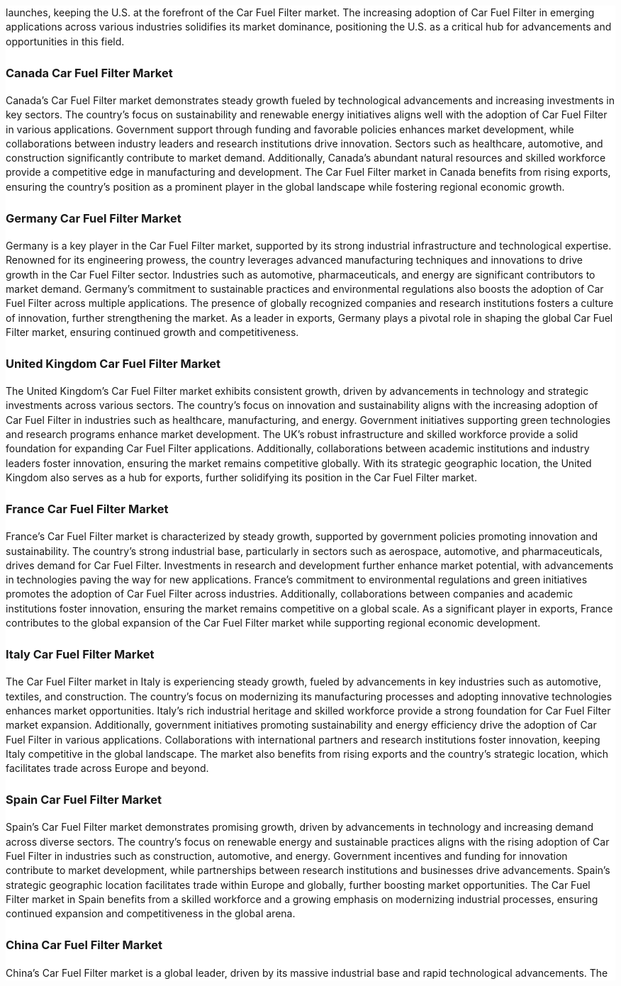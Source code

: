launches, keeping the U.S. at the forefront of the Car Fuel Filter market. The increasing adoption of Car Fuel Filter in emerging applications across various industries solidifies its market dominance, positioning the U.S. as a critical hub for advancements and opportunities in this field.</p><h3>Canada Car Fuel Filter Market</h3><p>Canada&rsquo;s Car Fuel Filter market demonstrates steady growth fueled by technological advancements and increasing investments in key sectors. The country&rsquo;s focus on sustainability and renewable energy initiatives aligns well with the adoption of Car Fuel Filter in various applications. Government support through funding and favorable policies enhances market development, while collaborations between industry leaders and research institutions drive innovation. Sectors such as healthcare, automotive, and construction significantly contribute to market demand. Additionally, Canada&rsquo;s abundant natural resources and skilled workforce provide a competitive edge in manufacturing and development. The Car Fuel Filter market in Canada benefits from rising exports, ensuring the country&rsquo;s position as a prominent player in the global landscape while fostering regional economic growth.</p><h3>Germany Car Fuel Filter Market</h3><p>Germany is a key player in the Car Fuel Filter market, supported by its strong industrial infrastructure and technological expertise. Renowned for its engineering prowess, the country leverages advanced manufacturing techniques and innovations to drive growth in the Car Fuel Filter sector. Industries such as automotive, pharmaceuticals, and energy are significant contributors to market demand. Germany&rsquo;s commitment to sustainable practices and environmental regulations also boosts the adoption of Car Fuel Filter across multiple applications. The presence of globally recognized companies and research institutions fosters a culture of innovation, further strengthening the market. As a leader in exports, Germany plays a pivotal role in shaping the global Car Fuel Filter market, ensuring continued growth and competitiveness.</p><h3>United Kingdom Car Fuel Filter Market</h3><p>The United Kingdom&rsquo;s Car Fuel Filter market exhibits consistent growth, driven by advancements in technology and strategic investments across various sectors. The country&rsquo;s focus on innovation and sustainability aligns with the increasing adoption of Car Fuel Filter in industries such as healthcare, manufacturing, and energy. Government initiatives supporting green technologies and research programs enhance market development. The UK&rsquo;s robust infrastructure and skilled workforce provide a solid foundation for expanding Car Fuel Filter applications. Additionally, collaborations between academic institutions and industry leaders foster innovation, ensuring the market remains competitive globally. With its strategic geographic location, the United Kingdom also serves as a hub for exports, further solidifying its position in the Car Fuel Filter market.</p><h3>France Car Fuel Filter Market</h3><p>France&rsquo;s Car Fuel Filter market is characterized by steady growth, supported by government policies promoting innovation and sustainability. The country&rsquo;s strong industrial base, particularly in sectors such as aerospace, automotive, and pharmaceuticals, drives demand for Car Fuel Filter. Investments in research and development further enhance market potential, with advancements in technologies paving the way for new applications. France&rsquo;s commitment to environmental regulations and green initiatives promotes the adoption of Car Fuel Filter across industries. Additionally, collaborations between companies and academic institutions foster innovation, ensuring the market remains competitive on a global scale. As a significant player in exports, France contributes to the global expansion of the Car Fuel Filter market while supporting regional economic development.</p><h3>Italy Car Fuel Filter Market</h3><p>The Car Fuel Filter market in Italy is experiencing steady growth, fueled by advancements in key industries such as automotive, textiles, and construction. The country&rsquo;s focus on modernizing its manufacturing processes and adopting innovative technologies enhances market opportunities. Italy&rsquo;s rich industrial heritage and skilled workforce provide a strong foundation for Car Fuel Filter market expansion. Additionally, government initiatives promoting sustainability and energy efficiency drive the adoption of Car Fuel Filter in various applications. Collaborations with international partners and research institutions foster innovation, keeping Italy competitive in the global landscape. The market also benefits from rising exports and the country&rsquo;s strategic location, which facilitates trade across Europe and beyond.</p><h3>Spain Car Fuel Filter Market</h3><p>Spain&rsquo;s Car Fuel Filter market demonstrates promising growth, driven by advancements in technology and increasing demand across diverse sectors. The country&rsquo;s focus on renewable energy and sustainable practices aligns with the rising adoption of Car Fuel Filter in industries such as construction, automotive, and energy. Government incentives and funding for innovation contribute to market development, while partnerships between research institutions and businesses drive advancements. Spain&rsquo;s strategic geographic location facilitates trade within Europe and globally, further boosting market opportunities. The Car Fuel Filter market in Spain benefits from a skilled workforce and a growing emphasis on modernizing industrial processes, ensuring continued expansion and competitiveness in the global arena.</p><h3>China Car Fuel Filter Market</h3><p>China&rsquo;s Car Fuel Filter market is a global leader, driven by its massive industrial base and rapid technological advancements. The